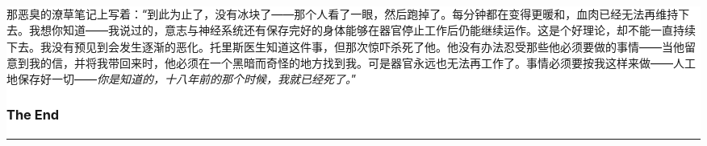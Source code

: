那恶臭的潦草笔记上写着：“到此为止了，没有冰块了——那个人看了一眼，然后跑掉了。每分钟都在变得更暖和，血肉已经无法再维持下去。我想你知道——我说过的，意志与神经系统还有保存完好的身体能够在器官停止工作后仍能继续运作。这是个好理论，却不能一直持续下去。我没有预见到会发生逐渐的恶化。托里斯医生知道这件事，但那次惊吓杀死了他。他没有办法忍受那些他必须要做的事情——当他留意到我的信，并将我带回来时，他必须在一个黑暗而奇怪的地方找到我。可是器官永远也无法再工作了。事情必须要按我这样来做——人工地保存好一切——_你是知道的，十八年前的那个时候，我就已经死了。_”

### The End

-----------
